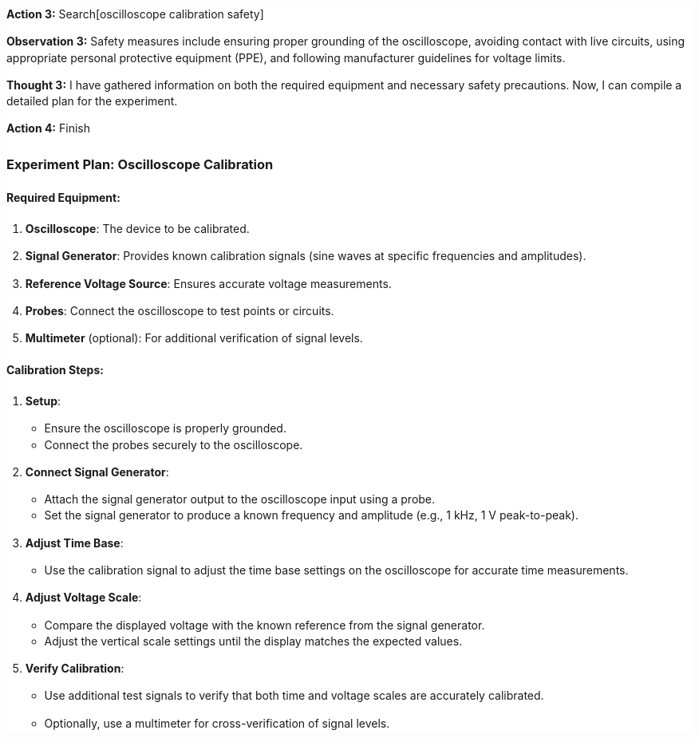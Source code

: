 **Action 3:** Search[oscilloscope calibration safety]



**Observation 3:** Safety measures include ensuring proper grounding of the oscilloscope, avoiding contact with live circuits, using appropriate personal protective equipment (PPE), and following manufacturer guidelines for voltage limits.



**Thought 3:** I have gathered information on both the required equipment and necessary safety precautions. Now, I can compile a detailed plan for the experiment.

**Action 4:** Finish



### Experiment Plan: Oscilloscope Calibration



#### Required Equipment:

1. **Oscilloscope**: The device to be calibrated.

2. **Signal Generator**: Provides known calibration signals (sine waves at specific frequencies and amplitudes).

3. **Reference Voltage Source**: Ensures accurate voltage measurements.

4. **Probes**: Connect the oscilloscope to test points or circuits.

5. **Multimeter** (optional): For additional verification of signal levels.



#### Calibration Steps:

1. **Setup**:
   - Ensure the oscilloscope is properly grounded.
   - Connect the probes securely to the oscilloscope.

2. **Connect Signal Generator**:
   - Attach the signal generator output to the oscilloscope input using a probe.
   - Set the signal generator to produce a known frequency and amplitude (e.g., 1 kHz, 1 V peak-to-peak).

3. **Adjust Time Base**:
   - Use the calibration signal to adjust the time base settings on the oscilloscope for accurate time measurements.

4. **Adjust Voltage Scale**:
   - Compare the displayed voltage with the known reference from the signal generator.
   - Adjust the vertical scale settings until the display matches the expected values.

5. **Verify Calibration**:
   - Use additional test signals to verify that both time and voltage scales are accurately calibrated.

   - Optionally, use a multimeter for cross-verification of signal levels.


